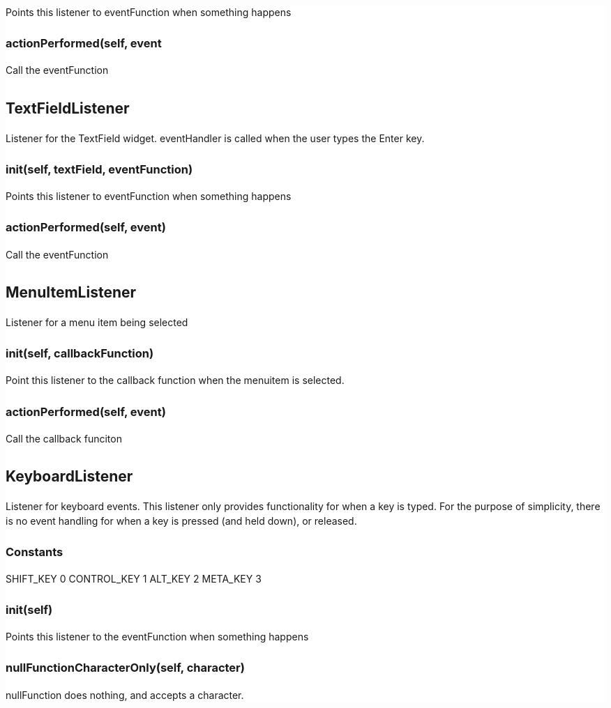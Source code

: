 Points this listener to eventFunction when something happens

### actionPerformed(self, event

Call the eventFunction


TextFieldListener
-----------------

Listener for the TextField widget.  eventHandler is called when the user types the Enter key.

### __init__(self, textField, eventFunction)

Points this listener to eventFunction when something happens

### actionPerformed(self, event)

Call the eventFunction


MenuItemListener
----------------

Listener for a menu item being selected

### __init__(self, callbackFunction)

Point this listener to the callback function when the menuitem is selected.

### actionPerformed(self, event)

Call the callback funciton


KeyboardListener
----------------

Listener for keyboard events.  This listener only provides functionality for when a key is typed.  For the purpose of simplicity, there is no event handling for when a key is pressed (and held down), or released.

### Constants

SHIFT_KEY	0
CONTROL_KEY	1
ALT_KEY		2
META_KEY	3

### __init__(self)

Points this listener to the eventFunction when something happens

### nullFunctionCharacterOnly(self, character)

nullFunction does nothing, and accepts a character.
